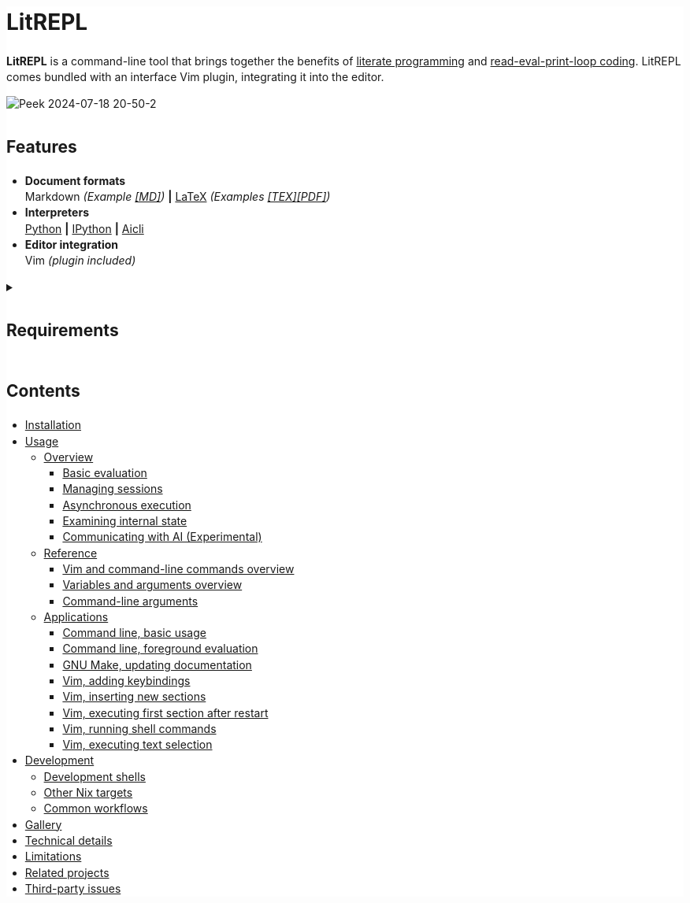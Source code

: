 LitREPL
=======

**LitREPL** is a command-line tool that brings together the benefits of
[literate programming](https://en.wikipedia.org/wiki/Literate_programming) and
[read-eval-print-loop coding](https://en.wikipedia.org/wiki/Read%E2%80%93eval%E2%80%93print_loop).
LitREPL comes bundled with an interface Vim plugin, integrating it into the editor.

![Peek 2024-07-18 20-50-2](https://github.com/user-attachments/assets/8e2b2c8c-3412-4bf6-b75d-d5bd1adaf7ea)


Features
--------

* **Document formats** <br/>
  Markdown _(Example [[MD]](./doc/example.md))_ **|**
  [LaTeX](https://www.latex-project.org/)
  _(Examples [[TEX]](./doc/example.tex)[[PDF]](./doc/example.pdf))_
* **Interpreters** <br/>
  [Python](https://www.python.org/) **|**
  [IPython](https://ipython.org/) **|**
  [Aicli](https://github.com/sergei-mironov/aicli)
* **Editor integration** <br/>
  Vim _(plugin included)_

<details><summary><h2>Requirements</h2></summary></details>

Contents
--------



* [Installation](#installation)
* [Usage](#usage)
    * [Overview](#overview)
        * [Basic evaluation](#basic-evaluation)
        * [Managing sessions](#managing-sessions)
        * [Asynchronous execution](#asynchronous-execution)
        * [Examining internal state](#examining-internal-state)
        * [Communicating with AI (Experimental)](#communicating-with-ai-experimental)
    * [Reference](#reference)
        * [Vim and command-line commands overview](#vim-and-command-line-commands-overview)
        * [Variables and arguments overview](#variables-and-arguments-overview)
        * [Command-line arguments](#command-line-arguments)
    * [Applications](#applications)
        * [Command line, basic usage](#command-line-basic-usage)
        * [Command line, foreground evaluation](#command-line-foreground-evaluation)
        * [GNU Make, updating documentation](#gnu-make-updating-documentation)
        * [Vim, adding keybindings](#vim-adding-keybindings)
        * [Vim, inserting new sections](#vim-inserting-new-sections)
        * [Vim, executing first section after restart](#vim-executing-first-section-after-restart)
        * [Vim, running shell commands](#vim-running-shell-commands)
        * [Vim, executing text selection](#vim-executing-text-selection)
* [Development](#development)
    * [Development shells](#development-shells)
    * [Other Nix targets](#other-nix-targets)
    * [Common workflows](#common-workflows)
* [Gallery](#gallery)
* [Technical details](#technical-details)
* [Limitations](#limitations)
* [Related projects](#related-projects)
* [Third-party issues](#third-party-issues)
